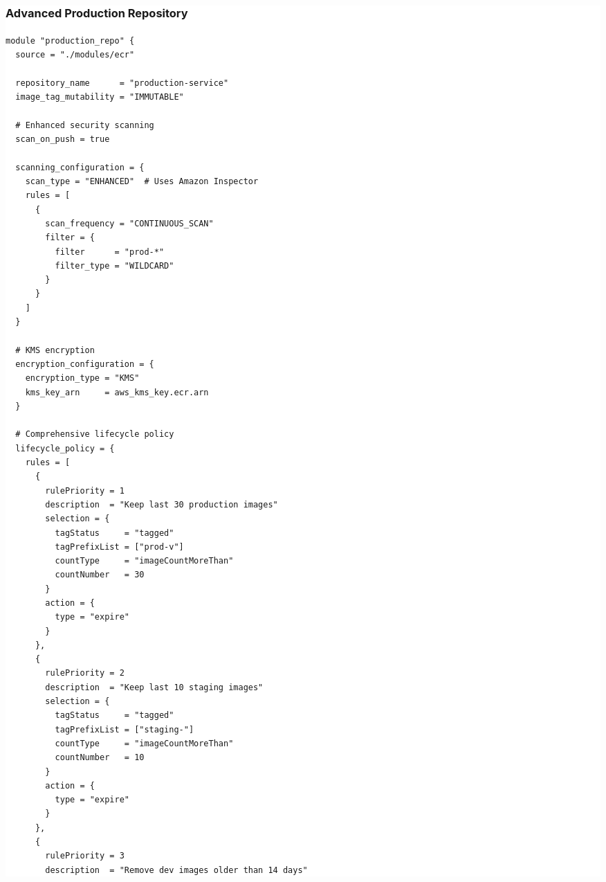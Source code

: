 ### Advanced Production Repository

```hcl
module "production_repo" {
  source = "./modules/ecr"

  repository_name      = "production-service"
  image_tag_mutability = "IMMUTABLE"
  
  # Enhanced security scanning
  scan_on_push = true
  
  scanning_configuration = {
    scan_type = "ENHANCED"  # Uses Amazon Inspector
    rules = [
      {
        scan_frequency = "CONTINUOUS_SCAN"
        filter = {
          filter      = "prod-*"
          filter_type = "WILDCARD"
        }
      }
    ]
  }
  
  # KMS encryption
  encryption_configuration = {
    encryption_type = "KMS"
    kms_key_arn     = aws_kms_key.ecr.arn
  }
  
  # Comprehensive lifecycle policy
  lifecycle_policy = {
    rules = [
      {
        rulePriority = 1
        description  = "Keep last 30 production images"
        selection = {
          tagStatus     = "tagged"
          tagPrefixList = ["prod-v"]
          countType     = "imageCountMoreThan"
          countNumber   = 30
        }
        action = {
          type = "expire"
        }
      },
      {
        rulePriority = 2
        description  = "Keep last 10 staging images"
        selection = {
          tagStatus     = "tagged"
          tagPrefixList = ["staging-"]
          countType     = "imageCountMoreThan"
          countNumber   = 10
        }
        action = {
          type = "expire"
        }
      },
      {
        rulePriority = 3
        description  = "Remove dev images older than 14 days"
```